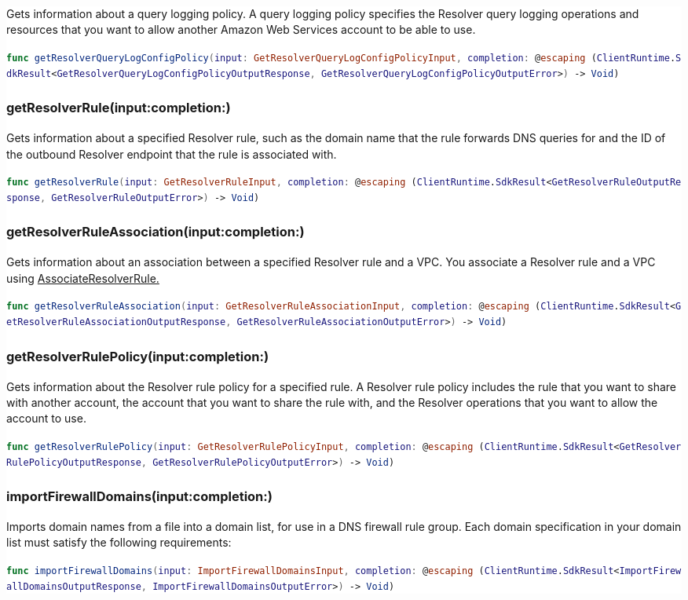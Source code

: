 Gets information about a query logging policy. A query logging policy specifies the Resolver query logging
operations and resources that you want to allow another Amazon Web Services account to be able to use.

``` swift
func getResolverQueryLogConfigPolicy(input: GetResolverQueryLogConfigPolicyInput, completion: @escaping (ClientRuntime.SdkResult<GetResolverQueryLogConfigPolicyOutputResponse, GetResolverQueryLogConfigPolicyOutputError>) -> Void)
```

### getResolverRule(input:​completion:​)

Gets information about a specified Resolver rule, such as the domain name that the rule forwards DNS queries for and the ID of the
outbound Resolver endpoint that the rule is associated with.

``` swift
func getResolverRule(input: GetResolverRuleInput, completion: @escaping (ClientRuntime.SdkResult<GetResolverRuleOutputResponse, GetResolverRuleOutputError>) -> Void)
```

### getResolverRuleAssociation(input:​completion:​)

Gets information about an association between a specified Resolver rule and a VPC. You associate a Resolver rule and a VPC using
<a href="https:​//docs.aws.amazon.com/Route53/latest/APIReference/API_route53resolver_AssociateResolverRule.html">AssociateResolverRule.

``` swift
func getResolverRuleAssociation(input: GetResolverRuleAssociationInput, completion: @escaping (ClientRuntime.SdkResult<GetResolverRuleAssociationOutputResponse, GetResolverRuleAssociationOutputError>) -> Void)
```

### getResolverRulePolicy(input:​completion:​)

Gets information about the Resolver rule policy for a specified rule. A Resolver rule policy includes the rule that you want to share
with another account, the account that you want to share the rule with, and the Resolver operations that you want to allow the account to use.

``` swift
func getResolverRulePolicy(input: GetResolverRulePolicyInput, completion: @escaping (ClientRuntime.SdkResult<GetResolverRulePolicyOutputResponse, GetResolverRulePolicyOutputError>) -> Void)
```

### importFirewallDomains(input:​completion:​)

Imports domain names from a file into a domain list, for use in a DNS firewall rule group.
Each domain specification in your domain list must satisfy the following
requirements:​

``` swift
func importFirewallDomains(input: ImportFirewallDomainsInput, completion: @escaping (ClientRuntime.SdkResult<ImportFirewallDomainsOutputResponse, ImportFirewallDomainsOutputError>) -> Void)
```
